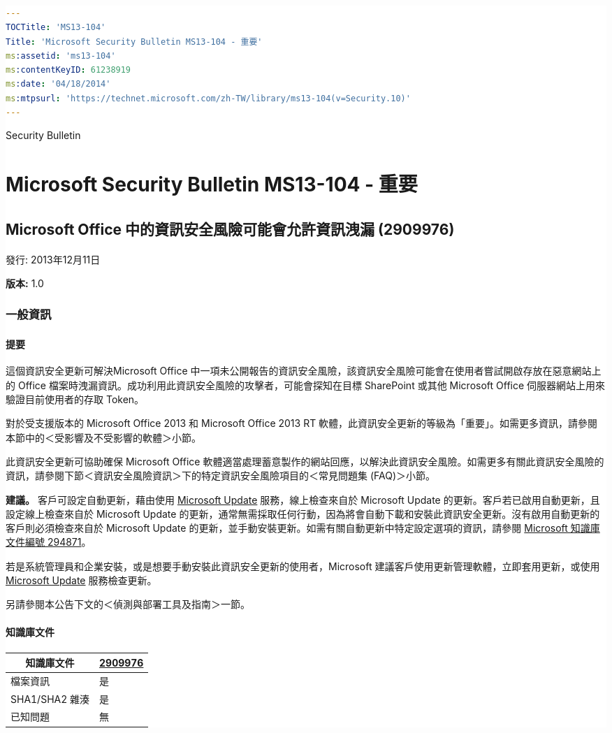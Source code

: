 ```yaml
---
TOCTitle: 'MS13-104'
Title: 'Microsoft Security Bulletin MS13-104 - 重要'
ms:assetid: 'ms13-104'
ms:contentKeyID: 61238919
ms:date: '04/18/2014'
ms:mtpsurl: 'https://technet.microsoft.com/zh-TW/library/ms13-104(v=Security.10)'
---
```


Security Bulletin

Microsoft Security Bulletin MS13-104 - 重要
===========================================

Microsoft Office 中的資訊安全風險可能會允許資訊洩漏 (2909976)
-------------------------------------------------------------

發行: 2013年12月11日

**版本:** 1.0

### 一般資訊

#### 提要

這個資訊安全更新可解決Microsoft Office 中一項未公開報告的資訊安全風險，該資訊安全風險可能會在使用者嘗試開啟存放在惡意網站上的 Office 檔案時洩漏資訊。成功利用此資訊安全風險的攻擊者，可能會探知在目標 SharePoint 或其他 Microsoft Office 伺服器網站上用來驗證目前使用者的存取 Token。

對於受支援版本的 Microsoft Office 2013 和 Microsoft Office 2013 RT 軟體，此資訊安全更新的等級為「重要」。如需更多資訊，請參閱本節中的＜受影響及不受影響的軟體＞小節。

此資訊安全更新可協助確保 Microsoft Office 軟體適當處理蓄意製作的網站回應，以解決此資訊安全風險。如需更多有關此資訊安全風險的資訊，請參閱下節＜資訊安全風險資訊＞下的特定資訊安全風險項目的＜常見問題集 (FAQ)＞小節。

**建議。** 客戶可設定自動更新，藉由使用 [Microsoft Update](http://go.microsoft.com/fwlink/?linkid=40747) 服務，線上檢查來自於 Microsoft Update 的更新。客戶若已啟用自動更新，且設定線上檢查來自於 Microsoft Update 的更新，通常無需採取任何行動，因為將會自動下載和安裝此資訊安全更新。沒有啟用自動更新的客戶則必須檢查來自於 Microsoft Update 的更新，並手動安裝更新。如需有關自動更新中特定設定選項的資訊，請參閱 [Microsoft 知識庫文件編號 294871](http://support.microsoft.com/kb/294871?ln=zh-tw)。

若是系統管理員和企業安裝，或是想要手動安裝此資訊安全更新的使用者，Microsoft 建議客戶使用更新管理軟體，立即套用更新，或使用 [Microsoft Update](http://go.microsoft.com/fwlink/?linkid=40747) 服務檢查更新。

另請參閱本公告下文的＜偵測與部署工具及指南＞一節。

#### 知識庫文件

| 知識庫文件     | [2909976](https://support.microsoft.com/kb/2909976) |
|----------------|-----------------------------------------------------|
| 檔案資訊       | 是                                                  |
| SHA1/SHA2 雜湊 | 是                                                  |
| 已知問題       | 無                                                  |
